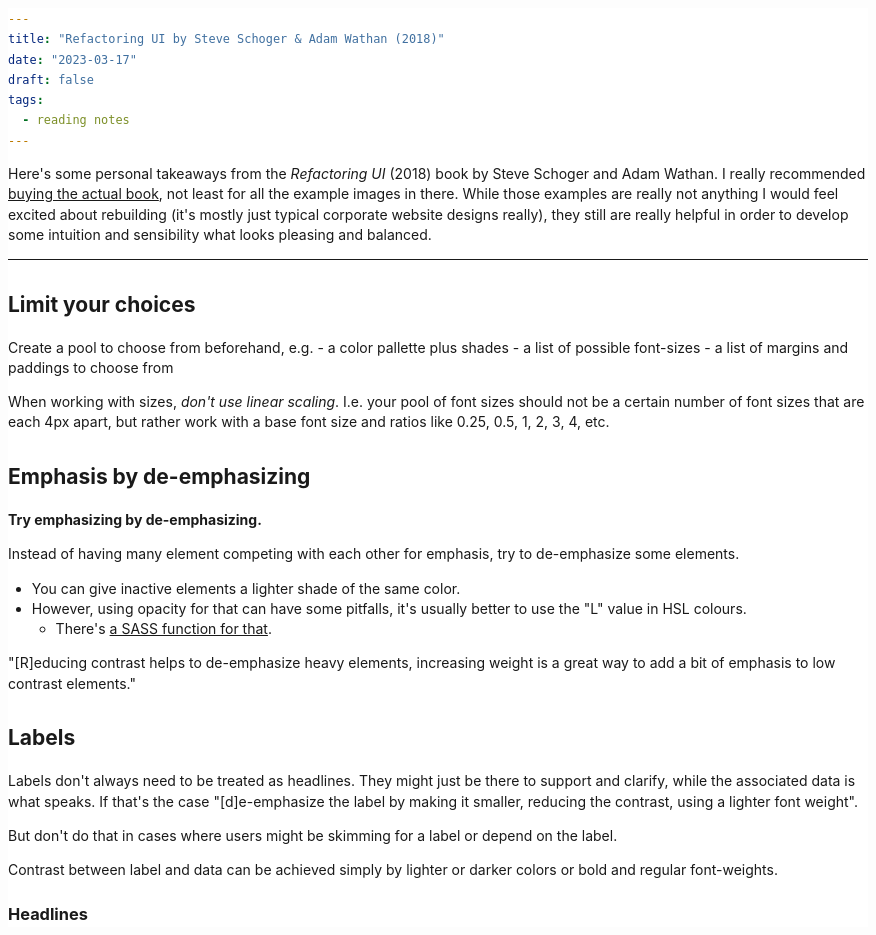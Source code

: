 ```yaml
---
title: "Refactoring UI by Steve Schoger & Adam Wathan (2018)"
date: "2023-03-17"
draft: false
tags:
  - reading notes
---
```


Here's some personal takeaways from the _Refactoring UI_ (2018) book by Steve Schoger and Adam Wathan. I really recommended [buying the actual book](https://www.refactoringui.com/), not least for all the example images in there. While those examples are really not anything I would feel excited about rebuilding (it's mostly just typical corporate website designs really), they still are really helpful in order to develop some intuition and sensibility what looks pleasing and balanced.

---

## Limit your choices

Create a pool to choose from beforehand, e.g. - a color pallette plus shades - a list of possible font-sizes - a list of margins and paddings to choose from

When working with sizes, _don't use linear scaling_. I.e. your pool of font sizes should not be a certain number of font sizes that are each 4px apart, but rather work with a base font size and ratios like 0.25, 0.5, 1, 2, 3, 4, etc.

## Emphasis by de-emphasizing

**Try emphasizing by de-emphasizing.**

Instead of having many element competing with each other for emphasis, try to de-emphasize some elements.

- You can give inactive elements a lighter shade of the same color.
- However, using opacity for that can have some pitfalls, it's usually better to use the "L" value in HSL colours.
  - There's [a SASS function for that](https://sass-lang.com/documentation/modules#hsl).

"[R]educing contrast helps to de-emphasize heavy elements, increasing weight is a great way to add a bit of emphasis to low contrast elements."

## Labels

Labels don't always need to be treated as headlines. They might just be there to support and clarify, while the associated data is what speaks. If that's the case "[d]e-emphasize the label by making it smaller, reducing the contrast, using a lighter font weight".

But don't do that in cases where users might be skimming for a label or depend on the label.

Contrast between label and data can be achieved simply by lighter or darker colors or bold and regular font-weights.

### Headlines
